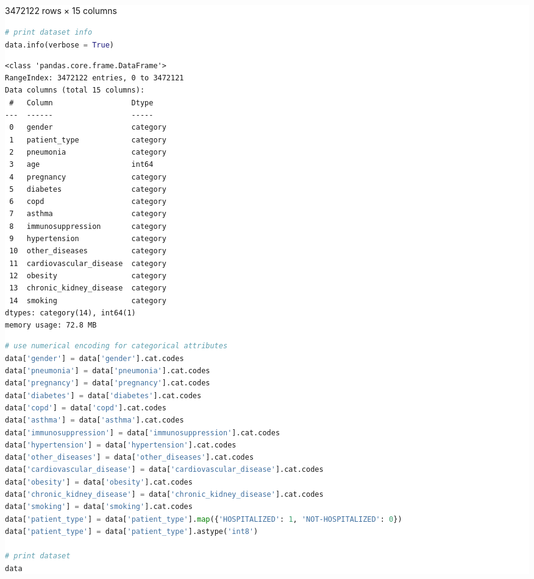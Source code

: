 <p>3472122 rows × 15 columns</p>
</div>




```python
# print dataset info
data.info(verbose = True)
```

    <class 'pandas.core.frame.DataFrame'>
    RangeIndex: 3472122 entries, 0 to 3472121
    Data columns (total 15 columns):
     #   Column                  Dtype   
    ---  ------                  -----   
     0   gender                  category
     1   patient_type            category
     2   pneumonia               category
     3   age                     int64   
     4   pregnancy               category
     5   diabetes                category
     6   copd                    category
     7   asthma                  category
     8   immunosuppression       category
     9   hypertension            category
     10  other_diseases          category
     11  cardiovascular_disease  category
     12  obesity                 category
     13  chronic_kidney_disease  category
     14  smoking                 category
    dtypes: category(14), int64(1)
    memory usage: 72.8 MB



```python
# use numerical encoding for categorical attributes
data['gender'] = data['gender'].cat.codes
data['pneumonia'] = data['pneumonia'].cat.codes
data['pregnancy'] = data['pregnancy'].cat.codes
data['diabetes'] = data['diabetes'].cat.codes
data['copd'] = data['copd'].cat.codes
data['asthma'] = data['asthma'].cat.codes
data['immunosuppression'] = data['immunosuppression'].cat.codes
data['hypertension'] = data['hypertension'].cat.codes
data['other_diseases'] = data['other_diseases'].cat.codes
data['cardiovascular_disease'] = data['cardiovascular_disease'].cat.codes
data['obesity'] = data['obesity'].cat.codes
data['chronic_kidney_disease'] = data['chronic_kidney_disease'].cat.codes
data['smoking'] = data['smoking'].cat.codes
data['patient_type'] = data['patient_type'].map({'HOSPITALIZED': 1, 'NOT-HOSPITALIZED': 0})
data['patient_type'] = data['patient_type'].astype('int8')

# print dataset
data
```
